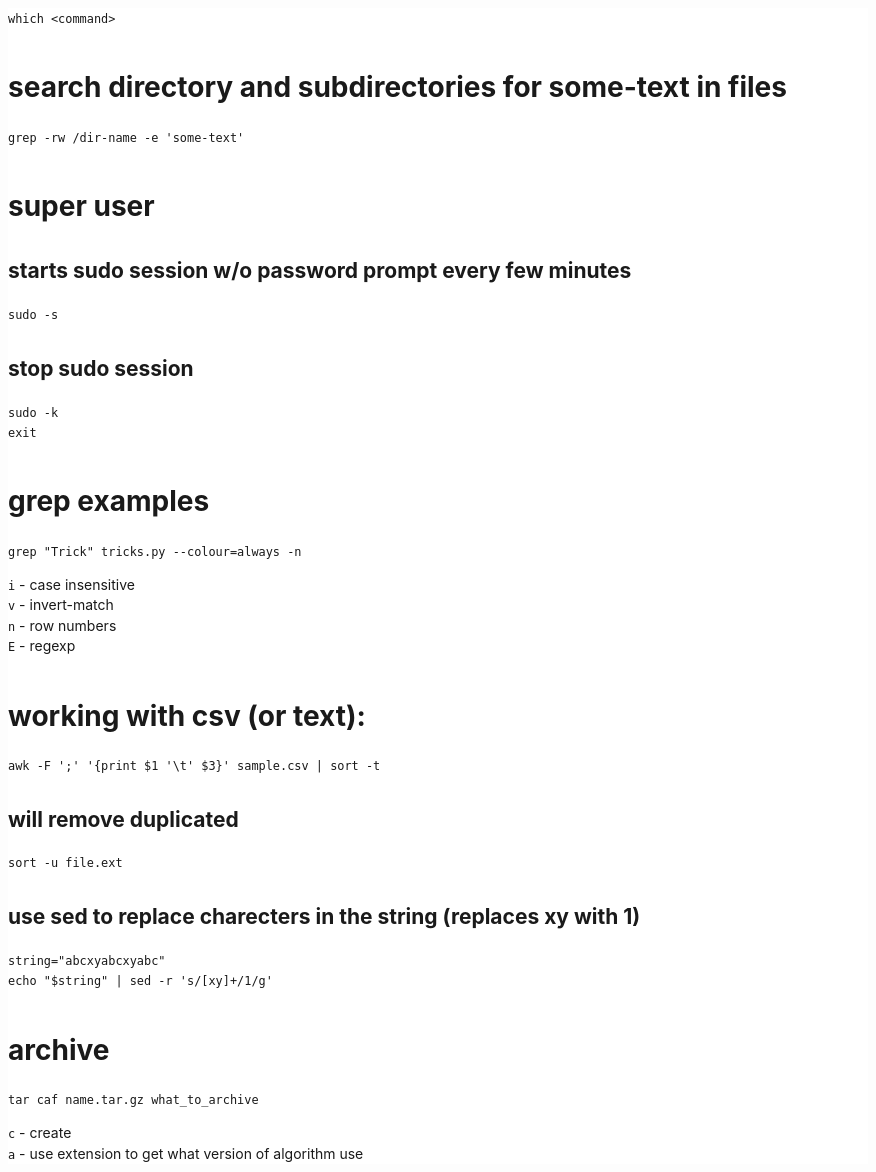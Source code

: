     which <command>

# search directory and subdirectories for some-text in files

    grep -rw /dir-name -e 'some-text'

# super user 

## starts sudo session w/o password prompt every few minutes

    sudo -s 

## stop sudo session

    sudo -k 
    exit

# grep examples

    grep "Trick" tricks.py --colour=always -n

`i` - case insensitive  
`v` - invert-match  
`n` - row numbers  
`E` - regexp  

# working with csv (or text):

    awk -F ';' '{print $1 '\t' $3}' sample.csv | sort -t

## will remove duplicated

    sort -u file.ext
    
## use sed to replace charecters in the string (replaces xy with 1)

    string="abcxyabcxyabc"
    echo "$string" | sed -r 's/[xy]+/1/g'

# archive

    tar caf name.tar.gz what_to_archive

`c` - create  
`a` - use extension to get what version of algorithm use  
